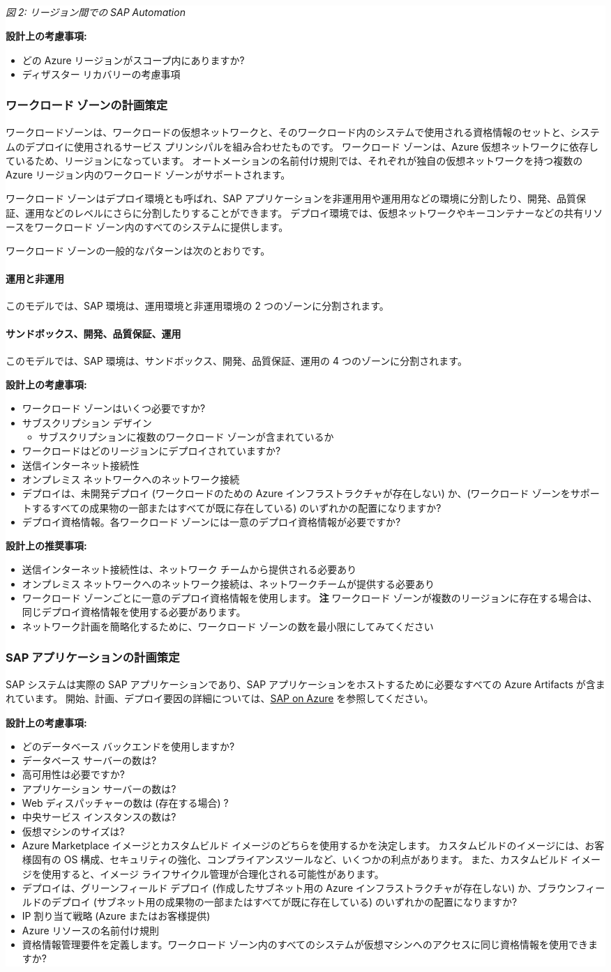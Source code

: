 *図 2: リージョン間での SAP Automation*

**設計上の考慮事項:**

- どの Azure リージョンがスコープ内にありますか?
- ディザスター リカバリーの考慮事項

### <a name="workload-zone-planning"></a>ワークロード ゾーンの計画策定

ワークロードゾーンは、ワークロードの仮想ネットワークと、そのワークロード内のシステムで使用される資格情報のセットと、システムのデプロイに使用されるサービス プリンシパルを組み合わせたものです。 ワークロード ゾーンは、Azure 仮想ネットワークに依存しているため、リージョンになっています。 オートメーションの名前付け規則では、それぞれが独自の仮想ネットワークを持つ複数の Azure リージョン内のワークロード ゾーンがサポートされます。

ワークロード ゾーンはデプロイ環境とも呼ばれ、SAP アプリケーションを非運用用や運用用などの環境に分割したり、開発、品質保証、運用などのレベルにさらに分割したりすることができます。 デプロイ環境では、仮想ネットワークやキーコンテナーなどの共有リソースをワークロード ゾーン内のすべてのシステムに提供します。

ワークロード ゾーンの一般的なパターンは次のとおりです。

#### <a name="production-and-non-production"></a>運用と非運用

このモデルでは、SAP 環境は、運用環境と非運用環境の 2 つのゾーンに分割されます。

#### <a name="sandbox-development-quality-assurance-production"></a>サンドボックス、開発、品質保証、運用

このモデルでは、SAP 環境は、サンドボックス、開発、品質保証、運用の 4 つのゾーンに分割されます。

**設計上の考慮事項:**

- ワークロード ゾーンはいくつ必要ですか?
- サブスクリプション デザイン
  - サブスクリプションに複数のワークロード ゾーンが含まれているか
- ワークロードはどのリージョンにデプロイされていますか?
- 送信インターネット接続性
- オンプレミス ネットワークへのネットワーク接続
- デプロイは、未開発デプロイ (ワークロードのための Azure インフラストラクチャが存在しない) か、(ワークロード ゾーンをサポートするすべての成果物の一部またはすべてが既に存在している) のいずれかの配置になりますか?
- デプロイ資格情報。各ワークロード ゾーンには一意のデプロイ資格情報が必要ですか?

**設計上の推奨事項:**

- 送信インターネット接続性は、ネットワーク チームから提供される必要あり
- オンプレミス ネットワークへのネットワーク接続は、ネットワークチームが提供する必要あり
- ワークロード ゾーンごとに一意のデプロイ資格情報を使用します。 **注** ワークロード ゾーンが複数のリージョンに存在する場合は、同じデプロイ資格情報を使用する必要があります。
- ネットワーク計画を簡略化するために、ワークロード ゾーンの数を最小限にしてみてください

### <a name="sap-application-planning"></a>SAP アプリケーションの計画策定

SAP システムは実際の SAP アプリケーションであり、SAP アプリケーションをホストするために必要なすべての Azure Artifacts が含まれています。 開始、計画、デプロイ要因の詳細については、[SAP on Azure](/azure/virtual-machines/workloads/sap/get-started) を参照してください。

**設計上の考慮事項:**

- どのデータベース バックエンドを使用しますか?
- データベース サーバーの数は?
- 高可用性は必要ですか?
- アプリケーション サーバーの数は?
- Web ディスパッチャーの数は (存在する場合) ?
- 中央サービス インスタンスの数は?
- 仮想マシンのサイズは?
- Azure Marketplace イメージとカスタムビルド イメージのどちらを使用するかを決定します。 カスタムビルドのイメージには、お客様固有の OS 構成、セキュリティの強化、コンプライアンスツールなど、いくつかの利点があります。 また、カスタムビルド イメージを使用すると、イメージ ライフサイクル管理が合理化される可能性があります。
- デプロイは、グリーンフィールド デプロイ (作成したサブネット用の Azure インフラストラクチャが存在しない) か、ブラウンフィールドのデプロイ (サブネット用の成果物の一部またはすべてが既に存在している) のいずれかの配置になりますか?
- IP 割り当て戦略 (Azure またはお客様提供)
- Azure リソースの名前付け規則
- 資格情報管理要件を定義します。ワークロード ゾーン内のすべてのシステムが仮想マシンへのアクセスに同じ資格情報を使用できますか?
